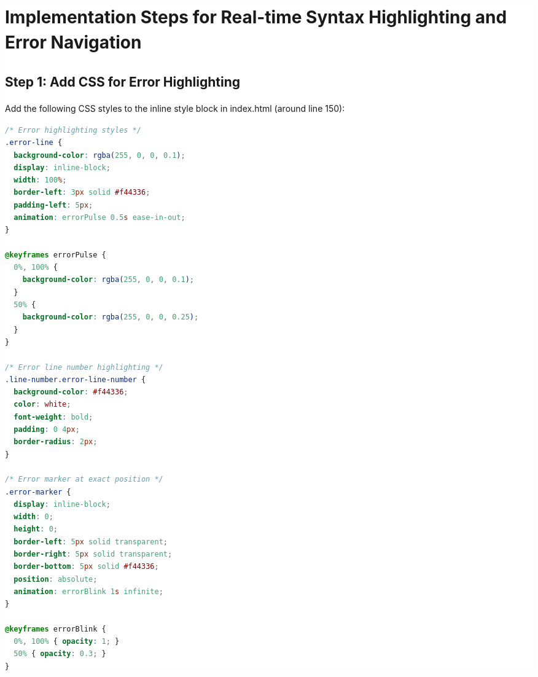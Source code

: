 # Implementation Steps for Real-time Syntax Highlighting and Error Navigation

## Step 1: Add CSS for Error Highlighting

Add the following CSS styles to the inline style block in index.html (around line 150):

```css
/* Error highlighting styles */
.error-line {
  background-color: rgba(255, 0, 0, 0.1);
  display: inline-block;
  width: 100%;
  border-left: 3px solid #f44336;
  padding-left: 5px;
  animation: errorPulse 0.5s ease-in-out;
}

@keyframes errorPulse {
  0%, 100% {
    background-color: rgba(255, 0, 0, 0.1);
  }
  50% {
    background-color: rgba(255, 0, 0, 0.25);
  }
}

/* Error line number highlighting */
.line-number.error-line-number {
  background-color: #f44336;
  color: white;
  font-weight: bold;
  padding: 0 4px;
  border-radius: 2px;
}

/* Error marker at exact position */
.error-marker {
  display: inline-block;
  width: 0;
  height: 0;
  border-left: 5px solid transparent;
  border-right: 5px solid transparent;
  border-bottom: 5px solid #f44336;
  position: absolute;
  animation: errorBlink 1s infinite;
}

@keyframes errorBlink {
  0%, 100% { opacity: 1; }
  50% { opacity: 0.3; }
}
```
